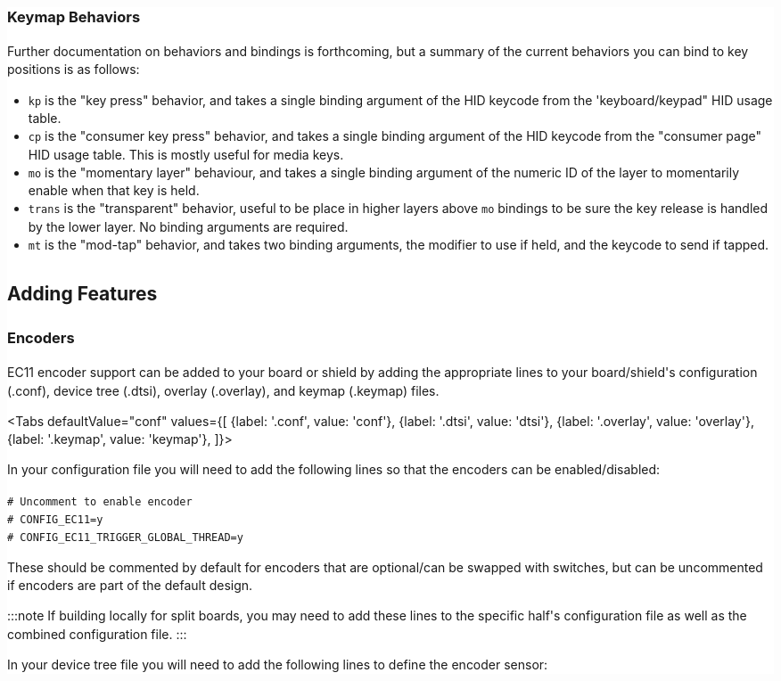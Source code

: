 ### Keymap Behaviors

Further documentation on behaviors and bindings is forthcoming, but a summary of the current behaviors you can bind to key positions is as follows:

- `kp` is the "key press" behavior, and takes a single binding argument of the HID keycode from the 'keyboard/keypad" HID usage table.
- `cp` is the "consumer key press" behavior, and takes a single binding argument of the HID keycode from the "consumer page" HID usage table. This is mostly useful for media keys.
- `mo` is the "momentary layer" behaviour, and takes a single binding argument of the numeric ID of the layer to momentarily enable when that key is held.
- `trans` is the "transparent" behavior, useful to be place in higher layers above `mo` bindings to be sure the key release is handled by the lower layer. No binding arguments are required.
- `mt` is the "mod-tap" behavior, and takes two binding arguments, the modifier to use if held, and the keycode to send if tapped.

## Adding Features

### Encoders

EC11 encoder support can be added to your board or shield by adding the appropriate lines to your board/shield's configuration (.conf), device tree (.dtsi), overlay (.overlay), and keymap (.keymap) files.

<Tabs
defaultValue="conf"
values={[
{label: '.conf', value: 'conf'},
{label: '.dtsi', value: 'dtsi'},
{label: '.overlay', value: 'overlay'},
{label: '.keymap', value: 'keymap'},
]}>
<TabItem value="conf">

In your configuration file you will need to add the following lines so that the encoders can be enabled/disabled:

```
# Uncomment to enable encoder
# CONFIG_EC11=y
# CONFIG_EC11_TRIGGER_GLOBAL_THREAD=y
```

These should be commented by default for encoders that are optional/can be swapped with switches, but can be uncommented if encoders are part of the default design.

:::note
If building locally for split boards, you may need to add these lines to the specific half's configuration file as well as the combined configuration file.
:::

</TabItem>
<TabItem value = "dtsi">
In your device tree file you will need to add the following lines to define the encoder sensor:
